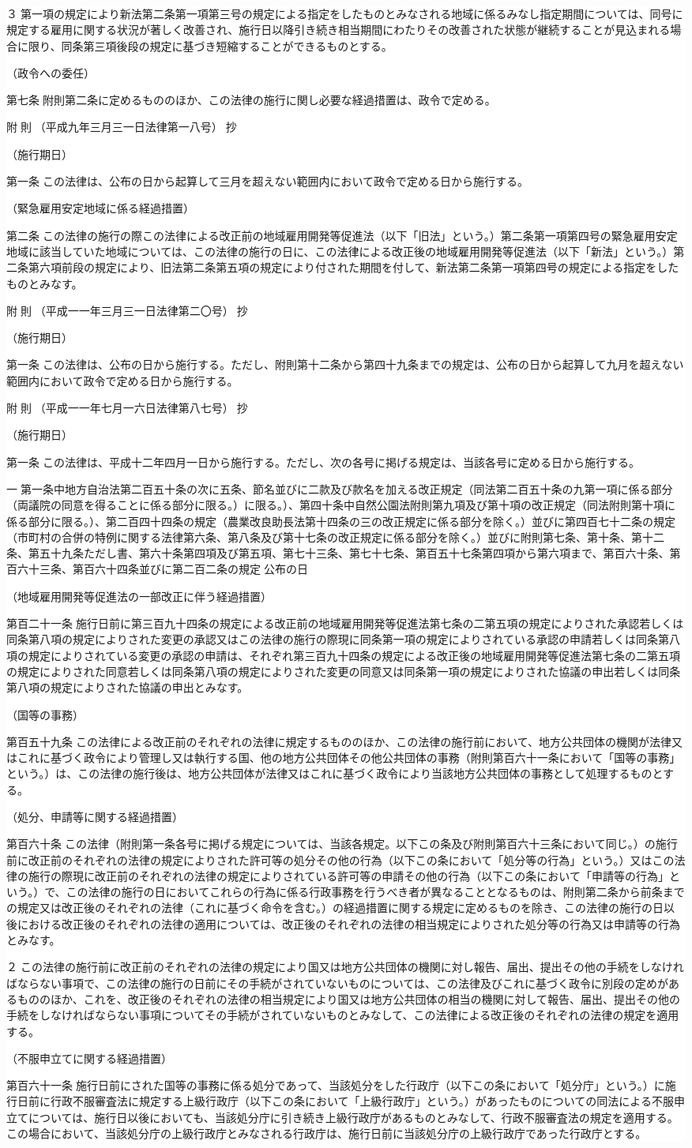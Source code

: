 ３ 第一項の規定により新法第二条第一項第三号の規定による指定をしたものとみなされる地域に係るみなし指定期間については、同号に規定する雇用に関する状況が著しく改善され、施行日以降引き続き相当期間にわたりその改善された状態が継続することが見込まれる場合に限り、同条第三項後段の規定に基づき短縮することができるものとする。

（政令への委任）

第七条 附則第二条に定めるもののほか、この法律の施行に関し必要な経過措置は、政令で定める。

附 則 （平成九年三月三一日法律第一八号） 抄

（施行期日）

第一条 この法律は、公布の日から起算して三月を超えない範囲内において政令で定める日から施行する。

（緊急雇用安定地域に係る経過措置）

第二条 この法律の施行の際この法律による改正前の地域雇用開発等促進法（以下「旧法」という。）第二条第一項第四号の緊急雇用安定地域に該当していた地域については、この法律の施行の日に、この法律による改正後の地域雇用開発等促進法（以下「新法」という。）第二条第六項前段の規定により、旧法第二条第五項の規定により付された期間を付して、新法第二条第一項第四号の規定による指定をしたものとみなす。

附 則 （平成一一年三月三一日法律第二〇号） 抄

（施行期日）

第一条 この法律は、公布の日から施行する。ただし、附則第十二条から第四十九条までの規定は、公布の日から起算して九月を超えない範囲内において政令で定める日から施行する。

附 則 （平成一一年七月一六日法律第八七号） 抄

（施行期日）

第一条 この法律は、平成十二年四月一日から施行する。ただし、次の各号に掲げる規定は、当該各号に定める日から施行する。

一 第一条中地方自治法第二百五十条の次に五条、節名並びに二款及び款名を加える改正規定（同法第二百五十条の九第一項に係る部分（両議院の同意を得ることに係る部分に限る。）に限る。）、第四十条中自然公園法附則第九項及び第十項の改正規定（同法附則第十項に係る部分に限る。）、第二百四十四条の規定（農業改良助長法第十四条の三の改正規定に係る部分を除く。）並びに第四百七十二条の規定（市町村の合併の特例に関する法律第六条、第八条及び第十七条の改正規定に係る部分を除く。）並びに附則第七条、第十条、第十二条、第五十九条ただし書、第六十条第四項及び第五項、第七十三条、第七十七条、第百五十七条第四項から第六項まで、第百六十条、第百六十三条、第百六十四条並びに第二百二条の規定 公布の日

（地域雇用開発等促進法の一部改正に伴う経過措置）

第百二十一条 施行日前に第三百九十四条の規定による改正前の地域雇用開発等促進法第七条の二第五項の規定によりされた承認若しくは同条第八項の規定によりされた変更の承認又はこの法律の施行の際現に同条第一項の規定によりされている承認の申請若しくは同条第八項の規定によりされている変更の承認の申請は、それぞれ第三百九十四条の規定による改正後の地域雇用開発等促進法第七条の二第五項の規定によりされた同意若しくは同条第八項の規定によりされた変更の同意又は同条第一項の規定によりされた協議の申出若しくは同条第八項の規定によりされた協議の申出とみなす。

（国等の事務）

第百五十九条 この法律による改正前のそれぞれの法律に規定するもののほか、この法律の施行前において、地方公共団体の機関が法律又はこれに基づく政令により管理し又は執行する国、他の地方公共団体その他公共団体の事務（附則第百六十一条において「国等の事務」という。）は、この法律の施行後は、地方公共団体が法律又はこれに基づく政令により当該地方公共団体の事務として処理するものとする。

（処分、申請等に関する経過措置）

第百六十条 この法律（附則第一条各号に掲げる規定については、当該各規定。以下この条及び附則第百六十三条において同じ。）の施行前に改正前のそれぞれの法律の規定によりされた許可等の処分その他の行為（以下この条において「処分等の行為」という。）又はこの法律の施行の際現に改正前のそれぞれの法律の規定によりされている許可等の申請その他の行為（以下この条において「申請等の行為」という。）で、この法律の施行の日においてこれらの行為に係る行政事務を行うべき者が異なることとなるものは、附則第二条から前条までの規定又は改正後のそれぞれの法律（これに基づく命令を含む。）の経過措置に関する規定に定めるものを除き、この法律の施行の日以後における改正後のそれぞれの法律の適用については、改正後のそれぞれの法律の相当規定によりされた処分等の行為又は申請等の行為とみなす。

２ この法律の施行前に改正前のそれぞれの法律の規定により国又は地方公共団体の機関に対し報告、届出、提出その他の手続をしなければならない事項で、この法律の施行の日前にその手続がされていないものについては、この法律及びこれに基づく政令に別段の定めがあるもののほか、これを、改正後のそれぞれの法律の相当規定により国又は地方公共団体の相当の機関に対して報告、届出、提出その他の手続をしなければならない事項についてその手続がされていないものとみなして、この法律による改正後のそれぞれの法律の規定を適用する。

（不服申立てに関する経過措置）

第百六十一条 施行日前にされた国等の事務に係る処分であって、当該処分をした行政庁（以下この条において「処分庁」という。）に施行日前に行政不服審査法に規定する上級行政庁（以下この条において「上級行政庁」という。）があったものについての同法による不服申立てについては、施行日以後においても、当該処分庁に引き続き上級行政庁があるものとみなして、行政不服審査法の規定を適用する。この場合において、当該処分庁の上級行政庁とみなされる行政庁は、施行日前に当該処分庁の上級行政庁であった行政庁とする。
